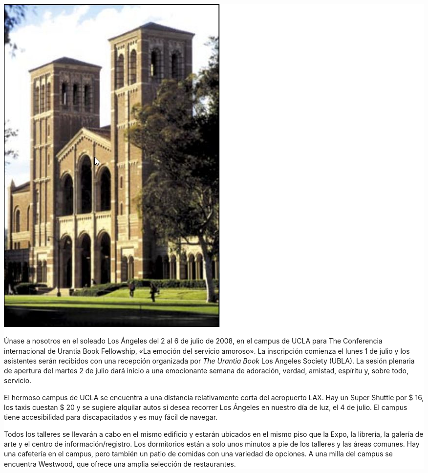 <img src="/image/article/The_Mighty_Messenger/2007_Winter/005652.jpg">
</figure>

Únase a nosotros en el soleado Los Ángeles del 2 al 6 de julio de 2008, en el campus de UCLA para The
Conferencia internacional de Urantia Book Fellowship, «La emoción del servicio amoroso». La inscripción comienza el lunes 1 de julio y los asistentes serán recibidos con una recepción organizada por _The Urantia Book_ Los Angeles Society (UBLA). La sesión plenaria de apertura del martes 2 de julio dará inicio a una emocionante semana de adoración, verdad, amistad, espíritu y, sobre todo, servicio.

El hermoso campus de UCLA se encuentra a una distancia relativamente corta del aeropuerto LAX. Hay un Super Shuttle por $ 16, los taxis cuestan $ 20 y se sugiere alquilar autos si desea recorrer Los Ángeles en nuestro día de luz, el 4 de julio. El campus tiene accesibilidad para discapacitados y es muy fácil de navegar.

Todos los talleres se llevarán a cabo en el mismo edificio y estarán ubicados en el mismo piso que la Expo, la librería, la galería de arte y el centro de información/registro. Los dormitorios están a solo unos minutos a pie de los talleres y las áreas comunes. Hay una cafetería en el campus, pero también un patio de comidas con una variedad de opciones. A una milla del campus se encuentra Westwood, que ofrece una amplia selección de restaurantes.
